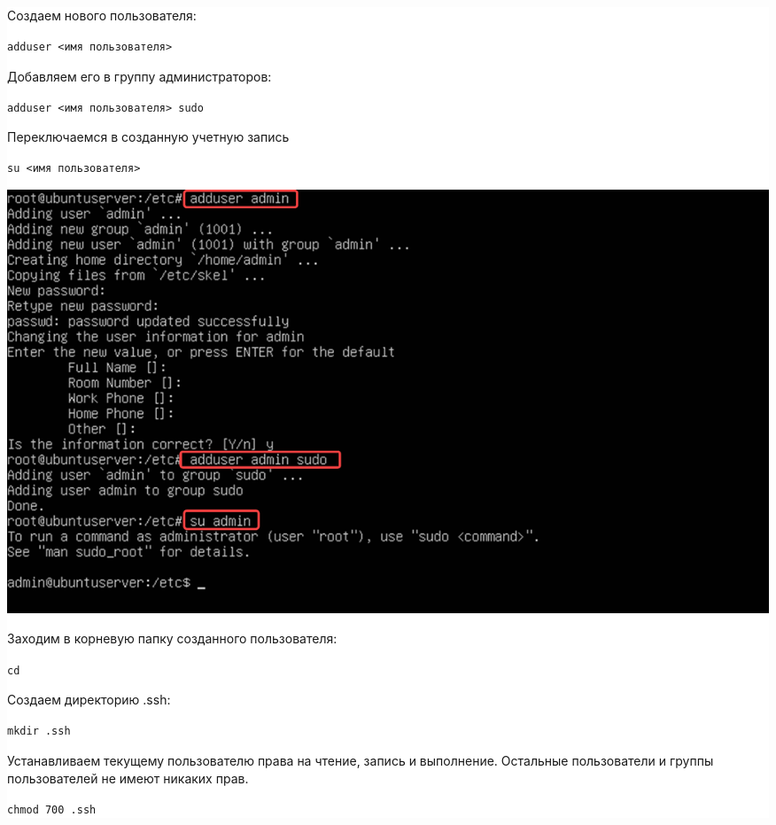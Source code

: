Создаем нового пользователя:

```
adduser <имя пользователя> 
```

Добавляем его в группу администраторов:

```
adduser <имя пользователя> sudo
```  

Переключаемся в созданную учетную запись
```  
su <имя пользователя>
```

<p align="center"><img alt="создание нового пользователя на сервере" src=/topics/linux-basics/connect-to-the-server-using-ssh-keys/static/ru_image_02.png width=1024></p>

Заходим в корневую папку созданного пользователя:
```
cd
```

Создаем директорию .ssh:
```
mkdir .ssh
```

Устанавливаем текущему пользователю права на чтение, запись и выполнение. Остальные пользователи и группы пользователей не имеют никаких прав.
```
chmod 700 .ssh
```
